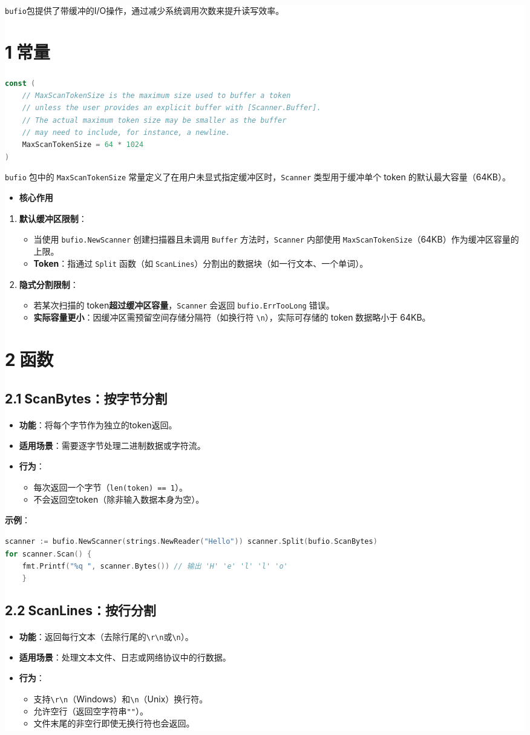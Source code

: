 `bufio`包提供了带缓冲的I/O操作，通过减少系统调用次数来提升读写效率。
# 1 常量

```go
const (
	// MaxScanTokenSize is the maximum size used to buffer a token
	// unless the user provides an explicit buffer with [Scanner.Buffer].
	// The actual maximum token size may be smaller as the buffer
	// may need to include, for instance, a newline.
	MaxScanTokenSize = 64 * 1024
)
```

`bufio` 包中的 `MaxScanTokenSize` 常量定义了在用户未显式指定缓冲区时，`Scanner` 类型用于缓冲单个 token 的默认最大容量（64KB）。

- **核心作用**

1. ​**​默认缓冲区限制​**​：
    
    - 当使用 `bufio.NewScanner` 创建扫描器且未调用 `Buffer` 方法时，`Scanner` 内部使用 `MaxScanTokenSize`（64KB）作为缓冲区容量的上限。
    - ​**​Token​**​：指通过 `Split` 函数（如 `ScanLines`）分割出的数据块（如一行文本、一个单词）。
2. ​**​隐式分割限制​**​：
    
    - 若某次扫描的 token ​**​超过缓冲区容量​**​，`Scanner` 会返回 `bufio.ErrTooLong` 错误。
    - ​**​实际容量更小​**​：因缓冲区需预留空间存储分隔符（如换行符 `\n`），实际可存储的 token 数据略小于 64KB。
# 2 函数

## 2.1 ScanBytes：按字节分割​​

- **​功能​**​：将每个字节作为独立的token返回。  
- **​适用场景​**​：需要逐字节处理二进制数据或字符流。  
- **​行为​**​：

    - 每次返回一个字节（`len(token) == 1`）。
    - 不会返回空token（除非输入数据本身为空）。

​**​示例​**​：

```go
scanner := bufio.NewScanner(strings.NewReader("Hello")) scanner.Split(bufio.ScanBytes) 
for scanner.Scan() { 
    fmt.Printf("%q ", scanner.Bytes()) // 输出 'H' 'e' 'l' 'l' 'o' 
    }
```
## 2.2 ​ScanLines：按行分割​​

- **​功能​**​：返回每行文本（去除行尾的`\r\n`或`\n`）。  
- **​适用场景​**​：处理文本文件、日志或网络协议中的行数据。  
- **​行为​**​：

    - 支持`\r\n`（Windows）和`\n`（Unix）换行符。
    - 允许空行（返回空字符串`""`）。
    - 文件末尾的非空行即使无换行符也会返回。
